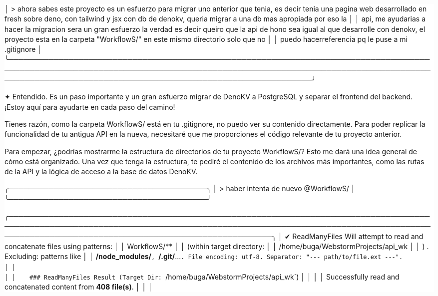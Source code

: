 │  > ahora sabes este proyecto es un esfuerzo para migrar uno anterior que tenia, es decir tenia una pagina web desarrollado en fresh sobre deno, con tailwind y jsx con db de denokv, queria migrar a una db mas apropiada por eso la    │
│    api, me ayudarias a hacer la migracion sera un gran esfuerzo la verdad es decir queiro que la api de hono sea igual al que desarrolle con denokv, el proyecto esta en la carpeta "WorkflowS/" en este mismo directorio solo que no   │
│    puedo hacerreferencia pq le puse a mi .gitignore                                                                                                                                                                                     │
╰─────────────────────────────────────────────────────────────────────────────────────────────────────────────────────────────────────────────────────────────────────────────────────────────────────────────────────────────────────────╯

✦ Entendido. Es un paso importante y un gran esfuerzo migrar de DenoKV a PostgreSQL y separar el frontend del backend. ¡Estoy aquí para ayudarte en cada paso del camino!

Tienes razón, como la carpeta WorkflowS/ está en tu .gitignore, no puedo ver su contenido directamente. Para poder replicar la funcionalidad de tu antigua API en la nueva, necesitaré que me proporciones el código relevante de tu
proyecto anterior.

Para empezar, ¿podrías mostrarme la estructura de directorios de tu proyecto WorkflowS/? Esto me dará una idea general de cómo está organizado. Una vez que tenga la estructura, te pediré el contenido de los archivos más importantes,
como las rutas de la API y la lógica de acceso a la base de datos DenoKV.

╭────────────────────────────────────────╮
│  > haber intenta de nuevo @WorkflowS/  │
╰────────────────────────────────────────╯

╭─────────────────────────────────────────────────────────────────────────────────────────────────────────────────────────────────────────────────────────────────────────────────────────────────────────────────────────────────╮
│ ✔ ReadManyFiles Will attempt to read and concatenate files using patterns:                                                                                                                                                     │
│    WorkflowS/**                                                                                                                                                                                                                 │
│     (within target directory:                                                                                                                                                                                                   │
│    /home/buga/WebstormProjects/api_wk                                                                                                                                                                                           │
│    ) . Excluding: patterns like                                                                                                                                                                                                 │
│    **/node_modules/**`, `**/.git/**...`. File encoding: utf-8. Separator: "--- path/to/file.ext ---".                                                                                                                           │
 │                                                                                                                                                                                                                                 │
 │    ### ReadManyFiles Result (Target Dir: `/home/buga/WebstormProjects/api_wk`)                                                                                                                                                  │
 │                                                                                                                                                                                                                                 │
 │    Successfully read and concatenated content from **408 file(s)**.                                                                                                                                                             │
 │                                                                                                                                                                                                                                 │